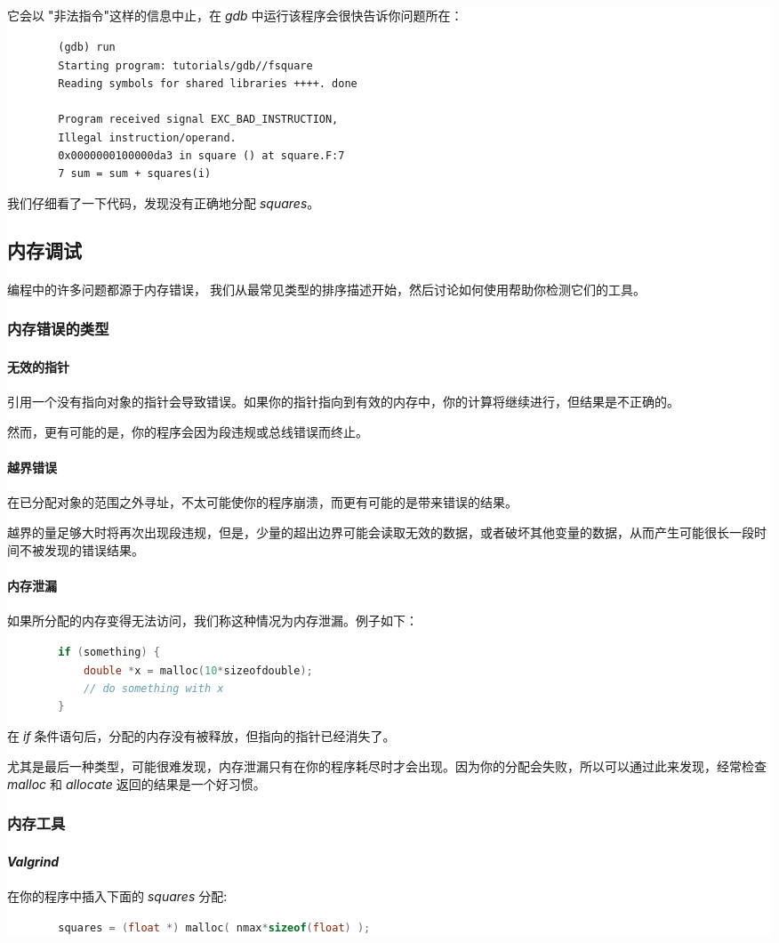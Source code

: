 它会以 "非法指令"这样的信息中止，在 *gdb* 中运行该程序会很快告诉你问题所在：

```
		(gdb) run
		Starting program: tutorials/gdb//fsquare
		Reading symbols for shared libraries ++++. done

		Program received signal EXC_BAD_INSTRUCTION,
		Illegal instruction/operand.
		0x0000000100000da3 in square () at square.F:7
		7 sum = sum + squares(i)
```

我们仔细看了一下代码，发现没有正确地分配 *squares*。

## 内存调试

编程中的许多问题都源于内存错误， 我们从最常见类型的排序描述开始，然后讨论如何使用帮助你检测它们的工具。

### 内存错误的类型

#### 无效的指针

引用一个没有指向对象的指针会导致错误。如果你的指针指向到有效的内存中，你的计算将继续进行，但结果是不正确的。

然而，更有可能的是，你的程序会因为段违规或总线错误而终止。

#### 越界错误

在已分配对象的范围之外寻址，不太可能使你的程序崩溃，而更有可能的是带来错误的结果。

越界的量足够大时将再次出现段违规，但是，少量的超出边界可能会读取无效的数据，或者破坏其他变量的数据，从而产生可能很长一段时间不被发现的错误结果。

#### 内存泄漏

如果所分配的内存变得无法访问，我们称这种情况为内存泄漏。例子如下：

```c
		if (something) {
			double *x = malloc(10*sizeofdouble);
			// do something with x
		}
```

在 *if* 条件语句后，分配的内存没有被释放，但指向的指针已经消失了。

尤其是最后一种类型，可能很难发现，内存泄漏只有在你的程序耗尽时才会出现。因为你的分配会失败，所以可以通过此来发现，经常检查 *malloc* 和 *allocate* 返回的结果是一个好习惯。

### 内存工具

#### *Valgrind*

在你的程序中插入下面的 *squares* 分配:  

```C
		squares = (float *) malloc( nmax*sizeof(float) );
```
